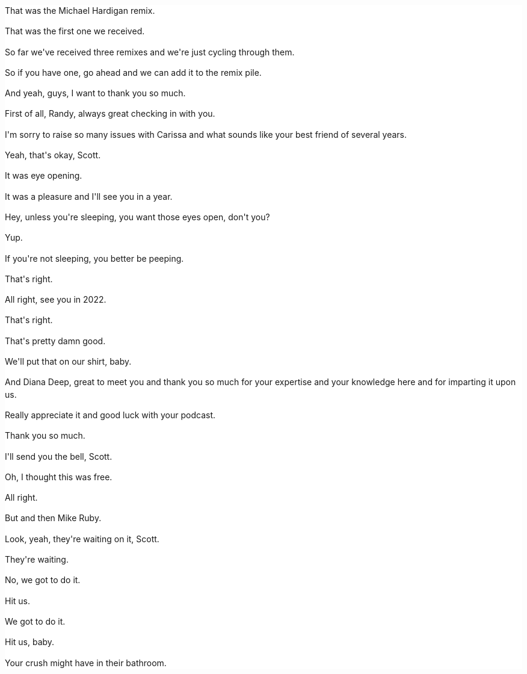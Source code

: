 That was the Michael Hardigan remix.

That was the first one we received.

So far we've received three remixes and we're just cycling through them.

So if you have one, go ahead and we can add it to the remix pile.

And yeah, guys, I want to thank you so much.

First of all, Randy, always great checking in with you.

I'm sorry to raise so many issues with Carissa and what sounds like your best friend of several years.

Yeah, that's okay, Scott.

It was eye opening.

It was a pleasure and I'll see you in a year.

Hey, unless you're sleeping, you want those eyes open, don't you?

Yup.

If you're not sleeping, you better be peeping.

That's right.

All right, see you in 2022.

That's right.

That's pretty damn good.

We'll put that on our shirt, baby.

And Diana Deep, great to meet you and thank you so much for your expertise and your knowledge here and for imparting it upon us.

Really appreciate it and good luck with your podcast.

Thank you so much.

I'll send you the bell, Scott.

Oh, I thought this was free.

All right.

But and then Mike Ruby.

Look, yeah, they're waiting on it, Scott.

They're waiting.

No, we got to do it.

Hit us.

We got to do it.

Hit us, baby.

Your crush might have in their bathroom.
